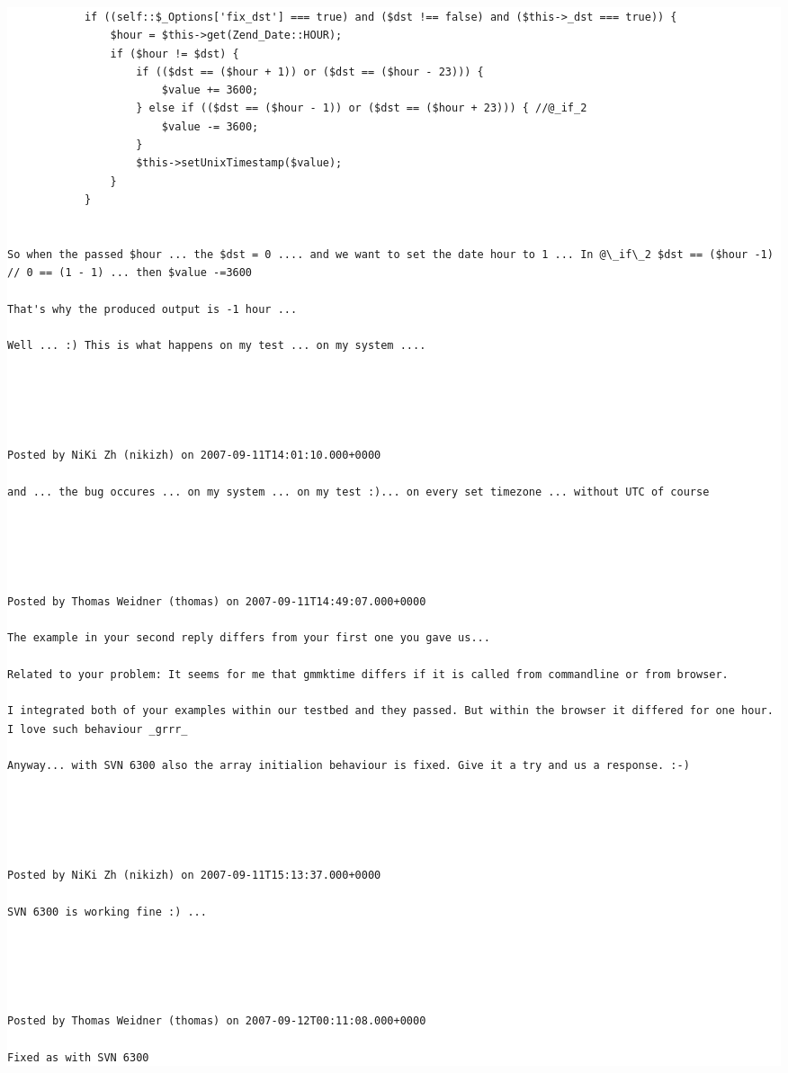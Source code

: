 ```
            if ((self::$_Options['fix_dst'] === true) and ($dst !== false) and ($this->_dst === true)) {
                $hour = $this->get(Zend_Date::HOUR);
                if ($hour != $dst) {
                    if (($dst == ($hour + 1)) or ($dst == ($hour - 23))) { 
                        $value += 3600;
                    } else if (($dst == ($hour - 1)) or ($dst == ($hour + 23))) { //@_if_2
                        $value -= 3600;
                    }
                    $this->setUnixTimestamp($value);
                }
            }


So when the passed $hour ... the $dst = 0 .... and we want to set the date hour to 1 ... In @\_if\_2 $dst == ($hour -1) // 0 == (1 - 1) ... then $value -=3600

That's why the produced output is -1 hour ...

Well ... :) This is what happens on my test ... on my system ....

 

 

Posted by NiKi Zh (nikizh) on 2007-09-11T14:01:10.000+0000

and ... the bug occures ... on my system ... on my test :)... on every set timezone ... without UTC of course

 

 

Posted by Thomas Weidner (thomas) on 2007-09-11T14:49:07.000+0000

The example in your second reply differs from your first one you gave us...

Related to your problem: It seems for me that gmmktime differs if it is called from commandline or from browser.

I integrated both of your examples within our testbed and they passed. But within the browser it differed for one hour. I love such behaviour _grrr_

Anyway... with SVN 6300 also the array initialion behaviour is fixed. Give it a try and us a response. :-)

 

 

Posted by NiKi Zh (nikizh) on 2007-09-11T15:13:37.000+0000

SVN 6300 is working fine :) ...

 

 

Posted by Thomas Weidner (thomas) on 2007-09-12T00:11:08.000+0000

Fixed as with SVN 6300

```